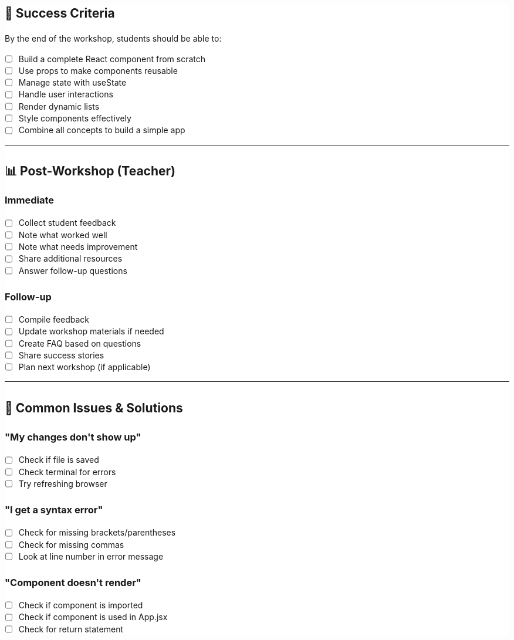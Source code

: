 
## 🎯 Success Criteria

By the end of the workshop, students should be able to:
- [ ] Build a complete React component from scratch
- [ ] Use props to make components reusable
- [ ] Manage state with useState
- [ ] Handle user interactions
- [ ] Render dynamic lists
- [ ] Style components effectively
- [ ] Combine all concepts to build a simple app

---

## 📊 Post-Workshop (Teacher)

### Immediate
- [ ] Collect student feedback
- [ ] Note what worked well
- [ ] Note what needs improvement
- [ ] Share additional resources
- [ ] Answer follow-up questions

### Follow-up
- [ ] Compile feedback
- [ ] Update workshop materials if needed
- [ ] Create FAQ based on questions
- [ ] Share success stories
- [ ] Plan next workshop (if applicable)

---

## 🔧 Common Issues & Solutions

### "My changes don't show up"
- [ ] Check if file is saved
- [ ] Check terminal for errors
- [ ] Try refreshing browser

### "I get a syntax error"
- [ ] Check for missing brackets/parentheses
- [ ] Check for missing commas
- [ ] Look at line number in error message

### "Component doesn't render"
- [ ] Check if component is imported
- [ ] Check if component is used in App.jsx
- [ ] Check for return statement
